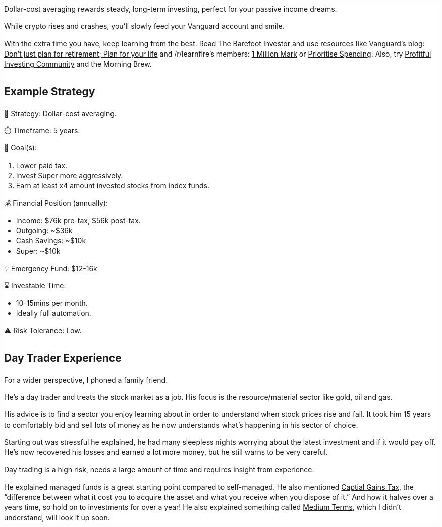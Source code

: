 Dollar-cost averaging rewards steady, long-term investing, perfect for your passive income dreams.

While crypto rises and crashes, you’ll slowly feed your Vanguard account and smile.

With the extra time you have, keep learning from the best. Read The Barefoot Investor and use resources like Vanguard’s blog: [Don’t just plan for retirement; Plan for your life](https://www.vanguard.com.au/personal/education-centre/en/insights-article/plan-for-your-life) and /r/learnfire’s members: [1 Million Mark](https://www.reddit.com/r/leanfire/comments/mkww06/29_m_passed_the_1_million_mark_today_wanted_to/) or [Prioritise Spending](https://www.reddit.com/r/personalfinance/comments/4gdlu9/how_to_prioritize_spending_your_money_a_flowchart/). Also, try [Profitful Investing Community](https://www.facebook.com/groups/167992197832222/) and the Morning Brew.

## Example Strategy

🚀 Strategy: Dollar-cost averaging.

⏱️ Timeframe: 5 years.

🎯 Goal(s):

1. Lower paid tax.
2. Invest Super more aggressively.
3. Earn at least x4 amount invested stocks from index funds.

💰 Financial Position (annually):

- Income: $76k pre-tax, $56k post-tax.
- Outgoing: ~$36k
- Cash Savings: ~$10k
- Super: ~$10k

💡 Emergency Fund: $12-16k

⌛ Investable Time:

- 10-15mins per month.
- Ideally full automation.

⚠️ Risk Tolerance: Low.

## Day Trader Experience

For a wider perspective, I phoned a family friend.

He’s a day trader and treats the stock market as a job. His focus is the resource/material sector like gold, oil and gas.

His advice is to find a sector you enjoy learning about in order to understand when stock prices rise and fall. It took him 15 years to comfortably bid and sell lots of money as he now understands what’s happening in his sector of choice.

Starting out was stressful he explained, he had many sleepless nights worrying about the latest investment and if it would pay off. He’s now recovered his losses and earned a lot more money, but he still warns to be very careful.

Day trading is a high risk, needs a large amount of time and requires insight from experience.

He explained managed funds is a great starting point compared to self-managed. He also mentioned [Captial Gains Tax](https://www.ato.gov.au/general/Capital-gains-tax/), the “difference between what it cost you to acquire the asset and what you receive when you dispose of it.” And how it halves over a years time, so hold on to investments for over a year! He also explained something called [Medium Terms](https://www.investopedia.com/terms/m/mediumterm.asp), which I didn’t understand, will look it up soon.
